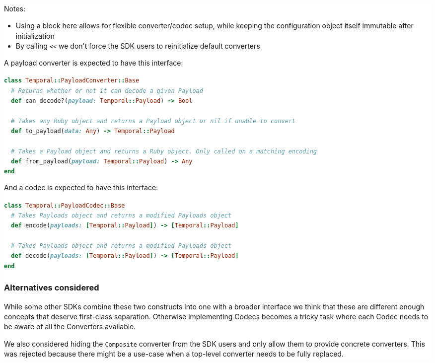 Notes:

- Using a block here allows for flexible converter/codec setup, while keeping the configuration
  object itself immutable after initialization
- By calling `<<` we don't force the SDK users to reinitialize default converters

A payload converter is expected to have this interface:

```ruby
class Temporal::PayloadConverter::Base
  # Returns whether or not it can decode a given Payload
  def can_decode?(payload: Temporal::Payload) -> Bool

  # Takes any Ruby object and returns a Payload object or nil if unable to convert
  def to_payload(data: Any) -> Temporal::Payload

  # Takes a Payload object and returns a Ruby object. Only called on a matching encoding
  def from_payload(payload: Temporal::Payload) -> Any
end
```

And a codec is expected to have this interface:

```ruby
class Temporal::PayloadCodec::Base
  # Takes Payloads object and returns a modified Payloads object
  def encode(payloads: [Temporal::Payload]) -> [Temporal::Payload]

  # Takes Payloads object and returns a modified Payloads object
  def decode(payloads: [Temporal::Payload]) -> [Temporal::Payload]
end
```

### Alternatives considered

While some other SDKs combine these two constructs into one with a broader interface we think that
these are different enough concepts that deserve first-class separation. Otherwise implementing
Codecs becomes a tricky task where each Codec needs to be aware of all the Converters available.

We also considered hiding the `Composite` converter from the SDK users and only allow them to
provide concrete converters. This was rejected because there might be a use-case when a top-level
converter needs to be fully replaced.
